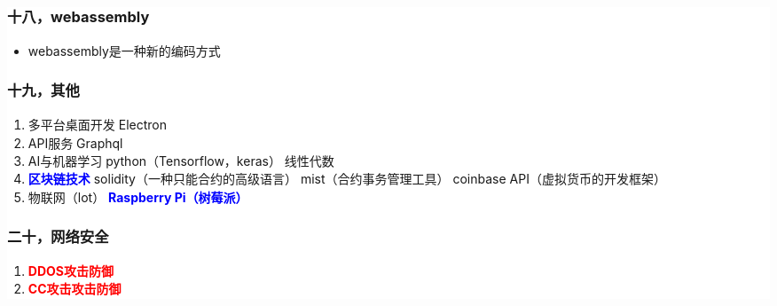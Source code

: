### 十八，webassembly

- webassembly是一种新的编码方式

### 十九，其他

1. 多平台桌面开发
    Electron
2. API服务
    Graphql
3. AI与机器学习
    python（Tensorflow，keras）
    线性代数
4. **<font color="blue">区块链技术</font>**
    solidity（一种只能合约的高级语言）
    mist（合约事务管理工具）
    coinbase API（虚拟货币的开发框架）
5. 物联网（lot）
    **<font color="blue">Raspberry Pi（树莓派）</font>**

### 二十，网络安全

1. **<font color="red">DDOS攻击防御</font>**
2. **<font color="red">CC攻击攻击防御</font>**
